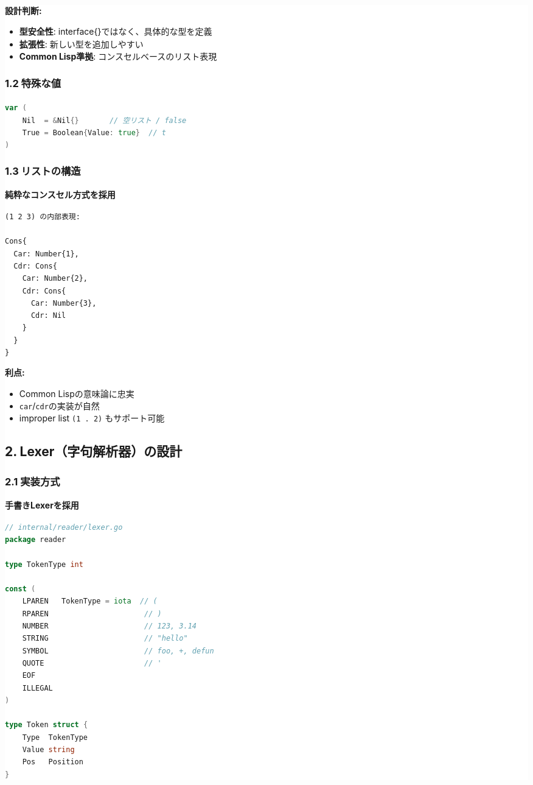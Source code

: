 **設計判断:**
- **型安全性**: interface{}ではなく、具体的な型を定義
- **拡張性**: 新しい型を追加しやすい
- **Common Lisp準拠**: コンスセルベースのリスト表現

### 1.2 特殊な値

```go
var (
    Nil  = &Nil{}       // 空リスト / false
    True = Boolean{Value: true}  // t
)
```

### 1.3 リストの構造

**純粋なコンスセル方式を採用**

```
(1 2 3) の内部表現:

Cons{
  Car: Number{1},
  Cdr: Cons{
    Car: Number{2},
    Cdr: Cons{
      Car: Number{3},
      Cdr: Nil
    }
  }
}
```

**利点:**
- Common Lispの意味論に忠実
- `car`/`cdr`の実装が自然
- improper list `(1 . 2)` もサポート可能

## 2. Lexer（字句解析器）の設計

### 2.1 実装方式

**手書きLexerを採用**

```go
// internal/reader/lexer.go
package reader

type TokenType int

const (
    LPAREN   TokenType = iota  // (
    RPAREN                      // )
    NUMBER                      // 123, 3.14
    STRING                      // "hello"
    SYMBOL                      // foo, +, defun
    QUOTE                       // '
    EOF
    ILLEGAL
)

type Token struct {
    Type  TokenType
    Value string
    Pos   Position
}
```
